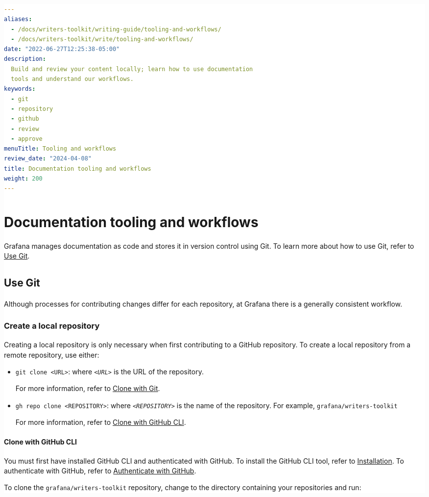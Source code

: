 ```yaml
---
aliases:
  - /docs/writers-toolkit/writing-guide/tooling-and-workflows/
  - /docs/writers-toolkit/write/tooling-and-workflows/
date: "2022-06-27T12:25:38-05:00"
description:
  Build and review your content locally; learn how to use documentation
  tools and understand our workflows.
keywords:
  - git
  - repository
  - github
  - review
  - approve
menuTitle: Tooling and workflows
review_date: "2024-04-08"
title: Documentation tooling and workflows
weight: 200
---
```


# Documentation tooling and workflows

Grafana manages documentation as code and stores it in version control using Git.
To learn more about how to use Git, refer to [Use Git](#use-git).

## Use Git

Although processes for contributing changes differ for each repository, at Grafana there is a generally consistent workflow.

### Create a local repository

Creating a local repository is only necessary when first contributing to a GitHub repository.
To create a local repository from a remote repository, use either:

- `git clone <URL>`: where _`<URL>`_ is the URL of the repository.

  For more information, refer to [Clone with Git](#clone-with-git).

- `gh repo clone <REPOSITORY>`: where _`<REPOSITORY>`_ is the name of the repository.
  For example, `grafana/writers-toolkit`

  For more information, refer to [Clone with GitHub CLI](#clone-with-github-cli).

#### Clone with GitHub CLI

You must first have installed GitHub CLI and authenticated with GitHub.
To install the GitHub CLI tool, refer to [Installation](https://github.com/cli/cli#installation).
To authenticate with GitHub, refer to [Authenticate with GitHub](#authenticate-with-github).

To clone the `grafana/writers-toolkit` repository, change to the directory containing your repositories and run:
